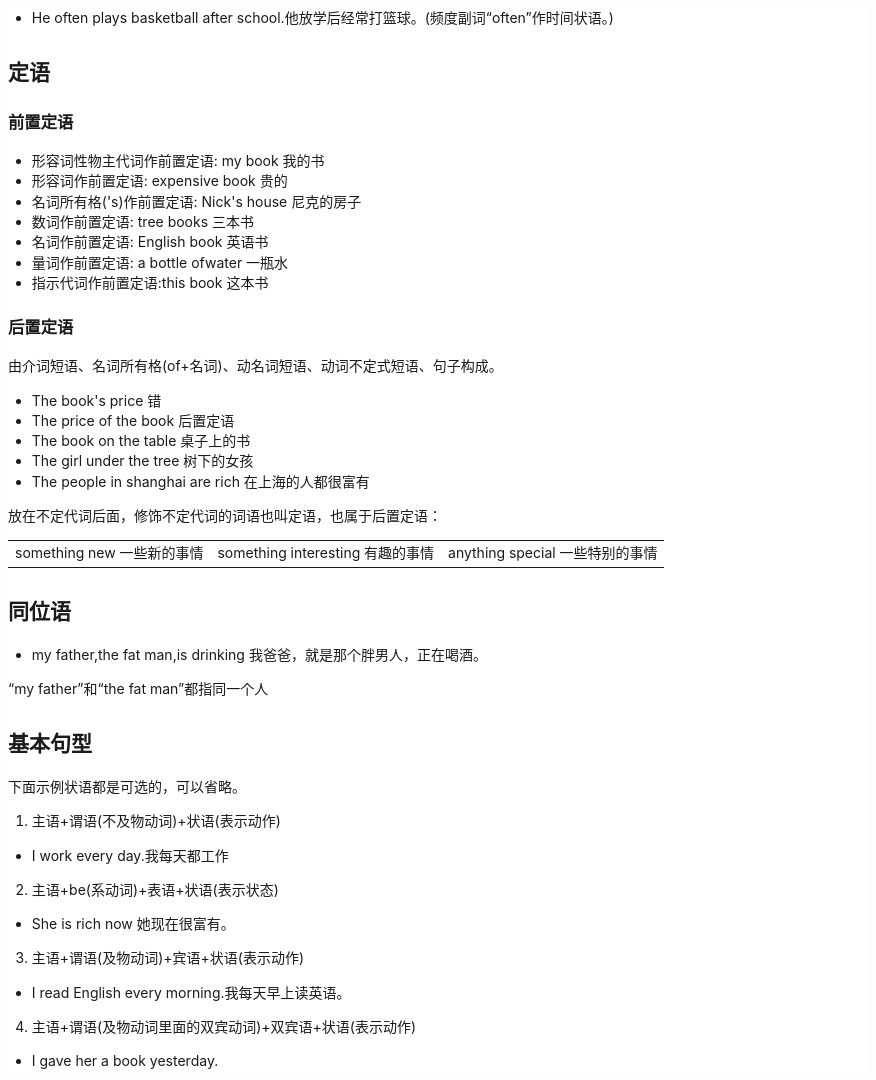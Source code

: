 - He often plays basketball after school.他放学后经常打篮球。(频度副词“often”作时间状语。)

## 定语

### 前置定语

- 形容词性物主代词作前置定语: my book 我的书
- 形容词作前置定语: expensive book 贵的
- 名词所有格('s)作前置定语: Nick's house 尼克的房子
- 数词作前置定语: tree books 三本书
- 名词作前置定语: English book 英语书
- 量词作前置定语: a bottle ofwater 一瓶水
- 指示代词作前置定语:this book 这本书

### 后置定语

由介词短语、名词所有格(of+名词)、动名词短语、动词不定式短语、句子构成。

- The book's price 错
- The price of the book 后置定语
- The book on the table 桌子上的书
- The girl under the tree 树下的女孩
- The people in shanghai are rich 在上海的人都很富有

放在不定代词后面，修饰不定代词的词语也叫定语，也属于后置定语：

|                            |                                  |                                 |
| -------------------------- | -------------------------------- | ------------------------------- |
| something new 一些新的事情 | something interesting 有趣的事情 | anything special 一些特别的事情 |

## 同位语

- my father,the fat man,is drinking 我爸爸，就是那个胖男人，正在喝酒。

“my father”和“the fat man”都指同一个人

## 基本句型

下面示例状语都是可选的，可以省略。

1. 主语+谓语(不及物动词)+状语(表示动作)

- I work every day.我每天都工作

2. 主语+be(系动词)+表语+状语(表示状态)

- She is rich now 她现在很富有。

3. 主语+谓语(及物动词)+宾语+状语(表示动作)

- I read English every morning.我每天早上读英语。

4. 主语+谓语(及物动词里面的双宾动词)+双宾语+状语(表示动作)

- I gave her a book yesterday.
